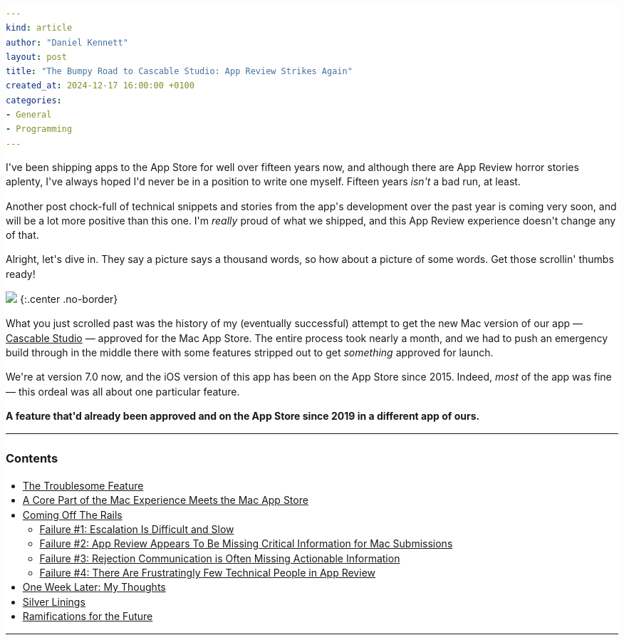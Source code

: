 ```yaml
---
kind: article
author: "Daniel Kennett"
layout: post
title: "The Bumpy Road to Cascable Studio: App Review Strikes Again"
created_at: 2024-12-17 16:00:00 +0100
categories:
- General
- Programming
---
```


I've been shipping apps to the App Store for well over fifteen years now, and although there are App Review horror stories aplenty, I've always hoped I'd never be in a position to write one myself. Fifteen years *isn't* a bad run, at least.

Another post chock-full of technical snippets and stories from the app's development over the past year is coming very soon, and will be a lot more positive than this one. I'm *really* proud of what we shipped, and this App Review experience doesn't change any of that.

Alright, let's dive in. They say a picture says a thousand words, so how about a picture of some words. Get those scrollin' thumbs ready!

<img width="800" src="/pictures/cascable-studio-app-review/overview.png" />
{:.center .no-border}

What you just scrolled past was the history of my (eventually successful) attempt to get the new Mac version of our app — [Cascable Studio](https://cascable.se/studio/) — approved for the Mac App Store. The entire process took nearly a month, and we had to push an emergency build through in the middle there with some features stripped out to get *something* approved for launch.

We're at version 7.0 now, and the iOS version of this app has been on the App Store since 2015. Indeed, *most* of the app was fine — this ordeal was all about one particular feature.

**A feature that'd already been approved and on the App Store since 2019 in a different app of ours.**

---

### Contents

<ul>
<li><a href="#the-troublesome-feature">The Troublesome Feature</a></li>
<li><a href="#a-core-part-of-the-mac-experience-meets-the-mac-app-store">A Core Part of the Mac Experience Meets the Mac App Store</a></li>
<li><a href="#coming-off-the-rails">Coming Off The Rails</a></li>
    <ul style="margin: 0px;">
    <li><a href="#failure-1-escalation-is-difficult-and-slow">Failure #1: Escalation Is Difficult and Slow</a></li>
    <li><a href="#failure-2-app-review-appears-to-be-missing-critical-information-for-mac-submissions">Failure #2: App Review Appears To Be Missing Critical Information for Mac Submissions</a></li>
    <li><a href="#failure-3-rejection-communication-is-often-missing-actionable-information">Failure #3: Rejection Communication is Often Missing Actionable Information</a></li>
    <li><a href="#failure-4-there-are-frustratingly-few-technical-people-in-app-review">Failure #4: There Are Frustratingly Few Technical People in App Review</a></li>
    </ul>
<li><a href="#one-week-later-my-thoughts">One Week Later: My Thoughts</a></li>
<li><a href="#silver-linings">Silver Linings</a></li>
<li><a href="#ramifications-for-the-future">Ramifications for the Future</a></li>
</ul>

---